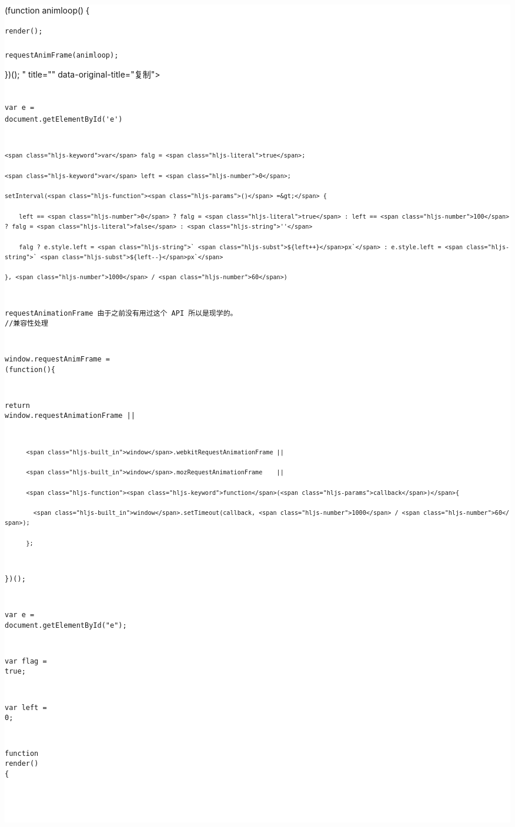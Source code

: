 (function animloop() {

    render();

    requestAnimFrame(animloop);

})();
" title="" data-original-title="复制"></span>
      <span type="button" class="saveToNote code-tool" data-toggle="tooltip" data-placement="top" title="" data-original-title="放进笔记"></span>
      </div>
      </div><pre class="hljs javascript"><code>    <span class="hljs-keyword">var</span> e = <span class="hljs-built_in">document</span>.getElementById(<span class="hljs-string">'e'</span>)
    
    <span class="hljs-keyword">var</span> falg = <span class="hljs-literal">true</span>;
    
    <span class="hljs-keyword">var</span> left = <span class="hljs-number">0</span>;
    
    setInterval(<span class="hljs-function"><span class="hljs-params">()</span> =&gt;</span> {
    
        left == <span class="hljs-number">0</span> ? falg = <span class="hljs-literal">true</span> : left == <span class="hljs-number">100</span> ? falg = <span class="hljs-literal">false</span> : <span class="hljs-string">''</span>
    
        falg ? e.style.left = <span class="hljs-string">` <span class="hljs-subst">${left++}</span>px`</span> : e.style.left = <span class="hljs-string">` <span class="hljs-subst">${left--}</span>px`</span>
    
    }, <span class="hljs-number">1000</span> / <span class="hljs-number">60</span>)
    
requestAnimationFrame 由于之前没有用过这个 API 所以是现学的。
<span class="hljs-comment">//兼容性处理</span>

<span class="hljs-built_in">window</span>.requestAnimFrame = (<span class="hljs-function"><span class="hljs-keyword">function</span>(<span class="hljs-params"></span>)</span>{

  <span class="hljs-keyword">return</span>  <span class="hljs-built_in">window</span>.requestAnimationFrame       ||

          <span class="hljs-built_in">window</span>.webkitRequestAnimationFrame ||

          <span class="hljs-built_in">window</span>.mozRequestAnimationFrame    ||

          <span class="hljs-function"><span class="hljs-keyword">function</span>(<span class="hljs-params">callback</span>)</span>{

            <span class="hljs-built_in">window</span>.setTimeout(callback, <span class="hljs-number">1000</span> / <span class="hljs-number">60</span>);

          };

})();


<span class="hljs-keyword">var</span> e = <span class="hljs-built_in">document</span>.getElementById(<span class="hljs-string">"e"</span>);

<span class="hljs-keyword">var</span> flag = <span class="hljs-literal">true</span>;

<span class="hljs-keyword">var</span> left = <span class="hljs-number">0</span>;


<span class="hljs-function"><span class="hljs-keyword">function</span> <span class="hljs-title">render</span>(<span class="hljs-params"></span>) </span>{
